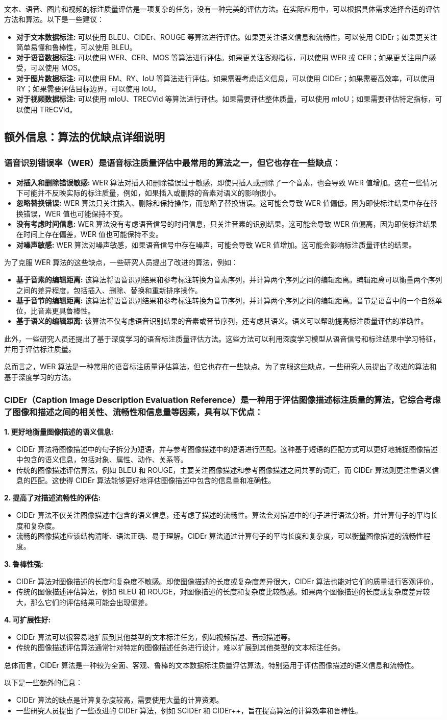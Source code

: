 文本、语音、图片和视频的标注质量评估是一项复杂的任务，没有一种完美的评估方法。在实际应用中，可以根据具体需求选择合适的评估方法和算法。以下是一些建议：

- **对于文本数据标注:** 可以使用 BLEU、CIDEr、ROUGE 等算法进行评估。如果更关注语义信息和流畅性，可以使用 CIDEr；如果更关注简单易懂和鲁棒性，可以使用 BLEU。
- **对于语音数据标注:** 可以使用 WER、CER、MOS 等算法进行评估。如果更关注客观指标，可以使用 WER 或 CER；如果更关注用户感受，可以使用 MOS。
- **对于图片数据标注:** 可以使用 EM、RY、IoU 等算法进行评估。如果需要考虑语义信息，可以使用 CIDEr；如果需要高效率，可以使用 RY；如果需要评估目标边界，可以使用 IoU。
- **对于视频数据标注:** 可以使用 mIoU、TRECVid 等算法进行评估。如果需要评估整体质量，可以使用 mIoU；如果需要评估特定指标，可以使用 TRECVid。

## 额外信息：算法的优缺点详细说明

### 语音识别错误率（WER）是语音标注质量评估中最常用的算法之一，但它也存在一些缺点：

- **对插入和删除错误敏感:** WER 算法对插入和删除错误过于敏感，即使只插入或删除了一个音素，也会导致 WER 值增加。这在一些情况下可能并不反映实际的标注质量，例如，如果插入或删除的音素对语义的影响很小。
- **忽略替换错误:** WER 算法只关注插入、删除和保持操作，而忽略了替换错误。这可能会导致 WER 值偏低，因为即使标注结果中存在替换错误，WER 值也可能保持不变。
- **没有考虑时间信息:** WER 算法没有考虑语音信号的时间信息，只关注音素的识别结果。这可能会导致 WER 值偏高，因为即使标注结果在时间上存在偏差，WER 值也可能保持不变。
- **对噪声敏感:** WER 算法对噪声敏感，如果语音信号中存在噪声，可能会导致 WER 值增加。这可能会影响标注质量评估的结果。

为了克服 WER 算法的这些缺点，一些研究人员提出了改进的算法，例如：

- **基于音素的编辑距离:** 该算法将语音识别结果和参考标注转换为音素序列，并计算两个序列之间的编辑距离。编辑距离可以衡量两个序列之间的差异程度，包括插入、删除、替换和重新排序操作。
- **基于音节的编辑距离:** 该算法将语音识别结果和参考标注转换为音节序列，并计算两个序列之间的编辑距离。音节是语音中的一个自然单位，比音素更具鲁棒性。
- **基于语义的编辑距离:** 该算法不仅考虑语音识别结果的音素或音节序列，还考虑其语义。语义可以帮助提高标注质量评估的准确性。

此外，一些研究人员还提出了基于深度学习的语音标注质量评估方法。这些方法可以利用深度学习模型从语音信号和标注结果中学习特征，并用于评估标注质量。

总而言之，WER 算法是一种常用的语音标注质量评估算法，但它也存在一些缺点。为了克服这些缺点，一些研究人员提出了改进的算法和基于深度学习的方法。

### CIDEr（Caption Image Description Evaluation Reference）是一种用于评估图像描述标注质量的算法，它综合考虑了图像和描述之间的相关性、流畅性和信息量等因素，具有以下优点：

**1. 更好地衡量图像描述的语义信息:**

- CIDEr 算法将图像描述中的句子拆分为短语，并与参考图像描述中的短语进行匹配。这种基于短语的匹配方式可以更好地捕捉图像描述中包含的语义信息，包括对象、属性、动作、关系等。
- 传统的图像描述评估算法，例如 BLEU 和 ROUGE，主要关注图像描述和参考图像描述之间共享的词汇，而 CIDEr 算法则更注重语义信息的匹配。这使得 CIDEr 算法能够更好地评估图像描述中包含的信息量和准确性。

**2. 提高了对描述流畅性的评估:**

- CIDEr 算法不仅关注图像描述中包含的语义信息，还考虑了描述的流畅性。算法会对描述中的句子进行语法分析，并计算句子的平均长度和复杂度。
- 流畅的图像描述应该结构清晰、语法正确、易于理解。CIDEr 算法通过计算句子的平均长度和复杂度，可以衡量图像描述的流畅性程度。

**3. 鲁棒性强:**

- CIDEr 算法对图像描述的长度和复杂度不敏感。即使图像描述的长度或复杂度差异很大，CIDEr 算法也能对它们的质量进行客观评价。
- 传统的图像描述评估算法，例如 BLEU 和 ROUGE，对图像描述的长度和复杂度比较敏感。如果两个图像描述的长度或复杂度差异较大，那么它们的评估结果可能会出现偏差。

**4. 可扩展性好:**

- CIDEr 算法可以很容易地扩展到其他类型的文本标注任务，例如视频描述、音频描述等。
- 传统的图像描述评估算法通常针对特定的图像描述任务进行设计，难以扩展到其他类型的文本标注任务。

总体而言，CIDEr 算法是一种较为全面、客观、鲁棒的文本数据标注质量评估算法，特别适用于评估图像描述的语义信息和流畅性。

以下是一些额外的信息：

- CIDEr 算法的缺点是计算复杂度较高，需要使用大量的计算资源。
- 一些研究人员提出了一些改进的 CIDEr 算法，例如 SCIDEr 和 CIDEr++，旨在提高算法的计算效率和鲁棒性。
